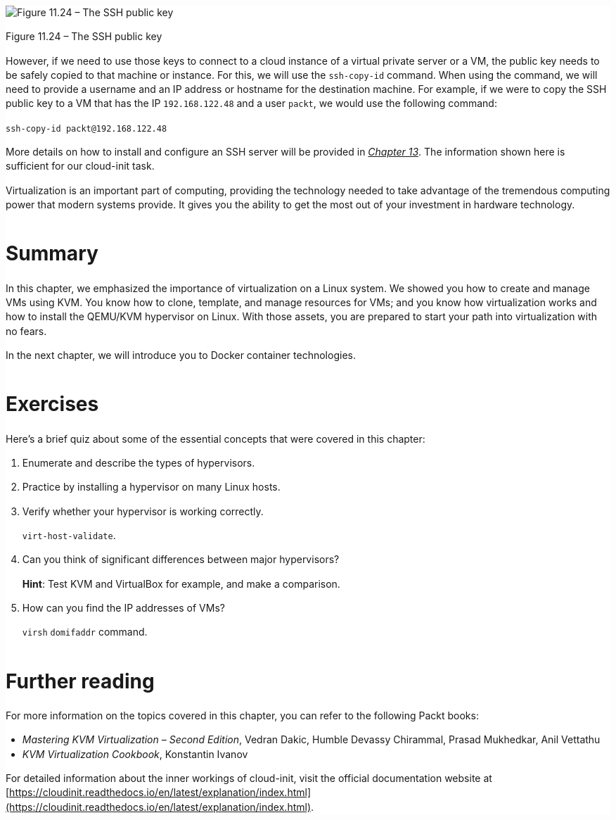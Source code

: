 ![Figure 11.24 – The SSH public key](img/B19682_11_24.jpg)

Figure 11.24 – The SSH public key

However, if we need to use those keys to connect to a cloud instance of a virtual private server or a VM, the public key needs to be safely copied to that machine or instance. For this, we will use the `ssh-copy-id` command. When using the command, we will need to provide a username and an IP address or hostname for the destination machine. For example, if we were to copy the SSH public key to a VM that has the IP `192.168.122.48` and a user `packt`, we would use the following command:

```
ssh-copy-id packt@192.168.122.48
```

More details on how to install and configure an SSH server will be provided in [*Chapter 13*](B19682_13.xhtml#_idTextAnchor276). The information shown here is sufficient for our cloud-init task.

Virtualization is an important part of computing, providing the technology needed to take advantage of the tremendous computing power that modern systems provide. It gives you the ability to get the most out of your investment in hardware technology.

# Summary

In this chapter, we emphasized the importance of virtualization on a Linux system. We showed you how to create and manage VMs using KVM. You know how to clone, template, and manage resources for VMs; and you know how virtualization works and how to install the QEMU/KVM hypervisor on Linux. With those assets, you are prepared to start your path into virtualization with no fears.

In the next chapter, we will introduce you to Docker container technologies.

# Exercises

Here’s a brief quiz about some of the essential concepts that were covered in this chapter:

1.  Enumerate and describe the types of hypervisors.
2.  Practice by installing a hypervisor on many Linux hosts.
3.  Verify whether your hypervisor is working correctly.

    `virt-host-validate`.

4.  Can you think of significant differences between major hypervisors?

    **Hint**: Test KVM and VirtualBox for example, and make a comparison.

5.  How can you find the IP addresses of VMs?

    `virsh` `domifaddr` command.

# Further reading

For more information on the topics covered in this chapter, you can refer to the following Packt books:

*   *Mastering KVM Virtualization – Second Edition*, Vedran Dakic, Humble Devassy Chirammal, Prasad Mukhedkar, Anil Vettathu
*   *KVM Virtualization Cookbook*, Konstantin Ivanov

For detailed information about the inner workings of cloud-init, visit the official documentation website at [https://cloudinit.readthedocs.io/en/latest/explanation/index.html](https://cloudinit.readthedocs.io/en/latest/explanation/index.html).